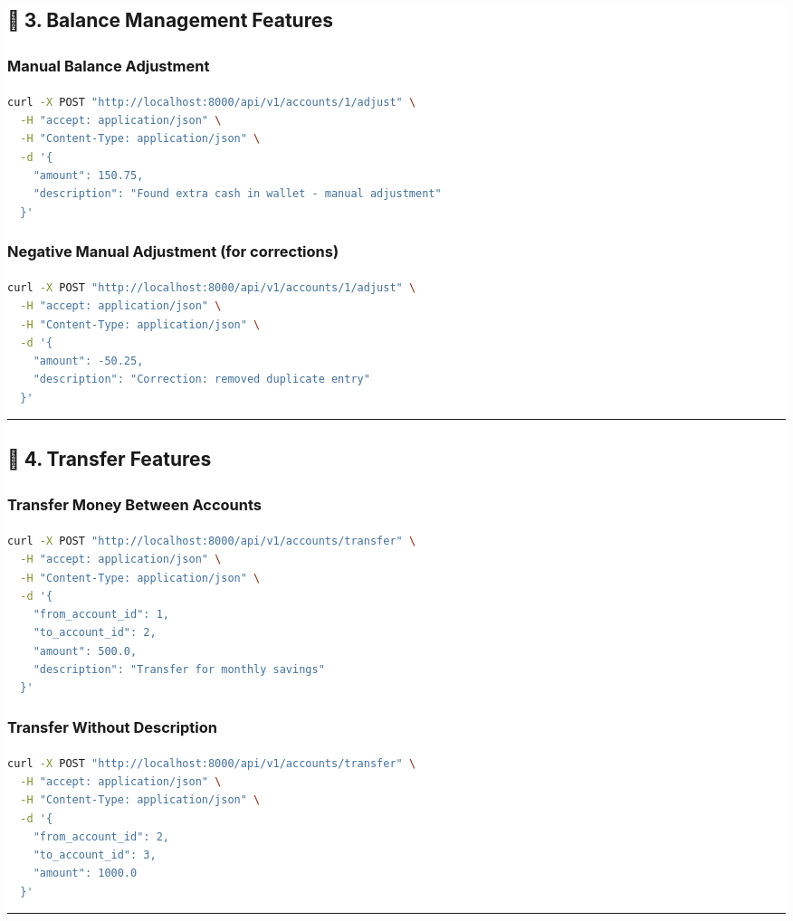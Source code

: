
## 🔧 3. Balance Management Features

### Manual Balance Adjustment
```bash
curl -X POST "http://localhost:8000/api/v1/accounts/1/adjust" \
  -H "accept: application/json" \
  -H "Content-Type: application/json" \
  -d '{
    "amount": 150.75,
    "description": "Found extra cash in wallet - manual adjustment"
  }'
```

### Negative Manual Adjustment (for corrections)
```bash
curl -X POST "http://localhost:8000/api/v1/accounts/1/adjust" \
  -H "accept: application/json" \
  -H "Content-Type: application/json" \
  -d '{
    "amount": -50.25,
    "description": "Correction: removed duplicate entry"
  }'
```

---

## 🔄 4. Transfer Features

### Transfer Money Between Accounts
```bash
curl -X POST "http://localhost:8000/api/v1/accounts/transfer" \
  -H "accept: application/json" \
  -H "Content-Type: application/json" \
  -d '{
    "from_account_id": 1,
    "to_account_id": 2,
    "amount": 500.0,
    "description": "Transfer for monthly savings"
  }'
```

### Transfer Without Description
```bash
curl -X POST "http://localhost:8000/api/v1/accounts/transfer" \
  -H "accept: application/json" \
  -H "Content-Type: application/json" \
  -d '{
    "from_account_id": 2,
    "to_account_id": 3,
    "amount": 1000.0
  }'
```

---